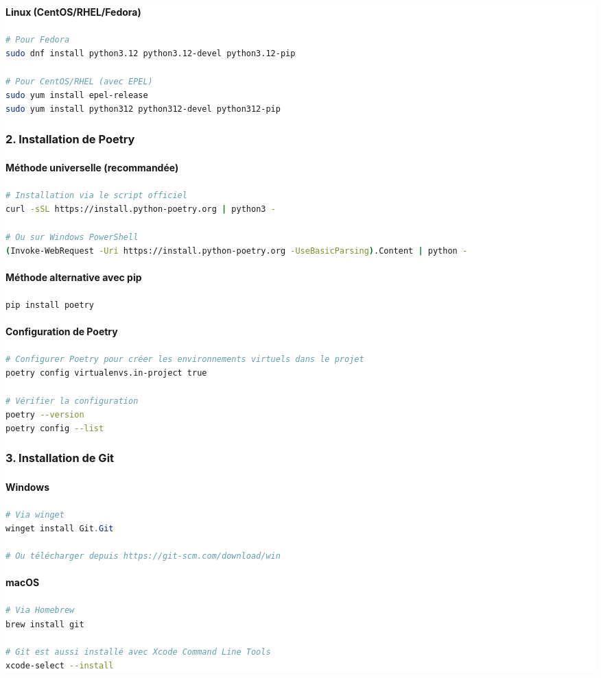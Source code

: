 #### Linux (CentOS/RHEL/Fedora)
```bash
# Pour Fedora
sudo dnf install python3.12 python3.12-devel python3.12-pip

# Pour CentOS/RHEL (avec EPEL)
sudo yum install epel-release
sudo yum install python312 python312-devel python312-pip
```

### 2. Installation de Poetry

#### Méthode universelle (recommandée)
```bash
# Installation via le script officiel
curl -sSL https://install.python-poetry.org | python3 -

# Ou sur Windows PowerShell
(Invoke-WebRequest -Uri https://install.python-poetry.org -UseBasicParsing).Content | python -
```

#### Méthode alternative avec pip
```bash
pip install poetry
```

#### Configuration de Poetry
```bash
# Configurer Poetry pour créer les environnements virtuels dans le projet
poetry config virtualenvs.in-project true

# Vérifier la configuration
poetry --version
poetry config --list
```

### 3. Installation de Git

#### Windows
```powershell
# Via winget
winget install Git.Git

# Ou télécharger depuis https://git-scm.com/download/win
```

#### macOS
```bash
# Via Homebrew
brew install git

# Git est aussi installé avec Xcode Command Line Tools
xcode-select --install
```
